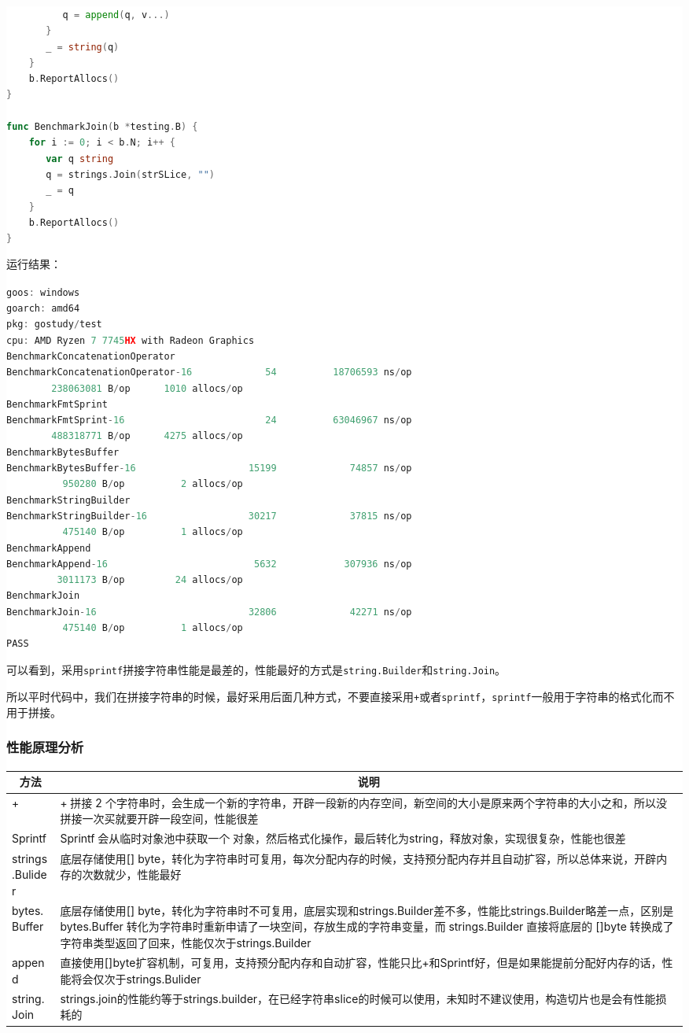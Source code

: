 ```go
          q = append(q, v...)
       }
       _ = string(q)
    }
    b.ReportAllocs()
}

func BenchmarkJoin(b *testing.B) {
    for i := 0; i < b.N; i++ {
       var q string
       q = strings.Join(strSLice, "")
       _ = q
    }
    b.ReportAllocs()
}
```

运行结果：

```go
goos: windows
goarch: amd64
pkg: gostudy/test
cpu: AMD Ryzen 7 7745HX with Radeon Graphics
BenchmarkConcatenationOperator
BenchmarkConcatenationOperator-16             54          18706593 ns/op
        238063081 B/op      1010 allocs/op
BenchmarkFmtSprint
BenchmarkFmtSprint-16                         24          63046967 ns/op
        488318771 B/op      4275 allocs/op
BenchmarkBytesBuffer
BenchmarkBytesBuffer-16                    15199             74857 ns/op
          950280 B/op          2 allocs/op
BenchmarkStringBuilder
BenchmarkStringBuilder-16                  30217             37815 ns/op
          475140 B/op          1 allocs/op
BenchmarkAppend
BenchmarkAppend-16                          5632            307936 ns/op
         3011173 B/op         24 allocs/op
BenchmarkJoin
BenchmarkJoin-16                           32806             42271 ns/op
          475140 B/op          1 allocs/op
PASS
```

可以看到，采用`sprintf`拼接字符串性能是最差的，性能最好的方式是`string.Builder`和`string.Join`。

所以平时代码中，我们在拼接字符串的时候，最好采用后面几种方式，不要直接采用`+`或者`sprintf`，`sprintf`一般用于字符串的格式化而不用于拼接。

### **性能原理分析**

| 方法 | 说明 |
| --- | --- |
| + | + 拼接 2 个字符串时，会生成一个新的字符串，开辟一段新的内存空间，新空间的大小是原来两个字符串的大小之和，所以没拼接一次买就要开辟一段空间，性能很差 |
| Sprintf | Sprintf 会从临时对象池中获取一个 对象，然后格式化操作，最后转化为string，释放对象，实现很复杂，性能也很差 |
| strings.Bulider | 底层存储使用[] byte，转化为字符串时可复用，每次分配内存的时候，支持预分配内存并且自动扩容，所以总体来说，开辟内存的次数就少，性能最好 |
| bytes.Buffer | 底层存储使用[] byte，转化为字符串时不可复用，底层实现和strings.Builder差不多，性能比strings.Builder略差一点，区别是bytes.Buffer 转化为字符串时重新申请了一块空间，存放生成的字符串变量，而 strings.Builder 直接将底层的 []byte 转换成了字符串类型返回了回来，性能仅次于strings.Builder |
| append | 直接使用[]byte扩容机制，可复用，支持预分配内存和自动扩容，性能只比+和Sprintf好，但是如果能提前分配好内存的话，性能将会仅次于strings.Bulider |
| string.Join | strings.join的性能约等于strings.builder，在已经字符串slice的时候可以使用，未知时不建议使用，构造切片也是会有性能损耗的 |
